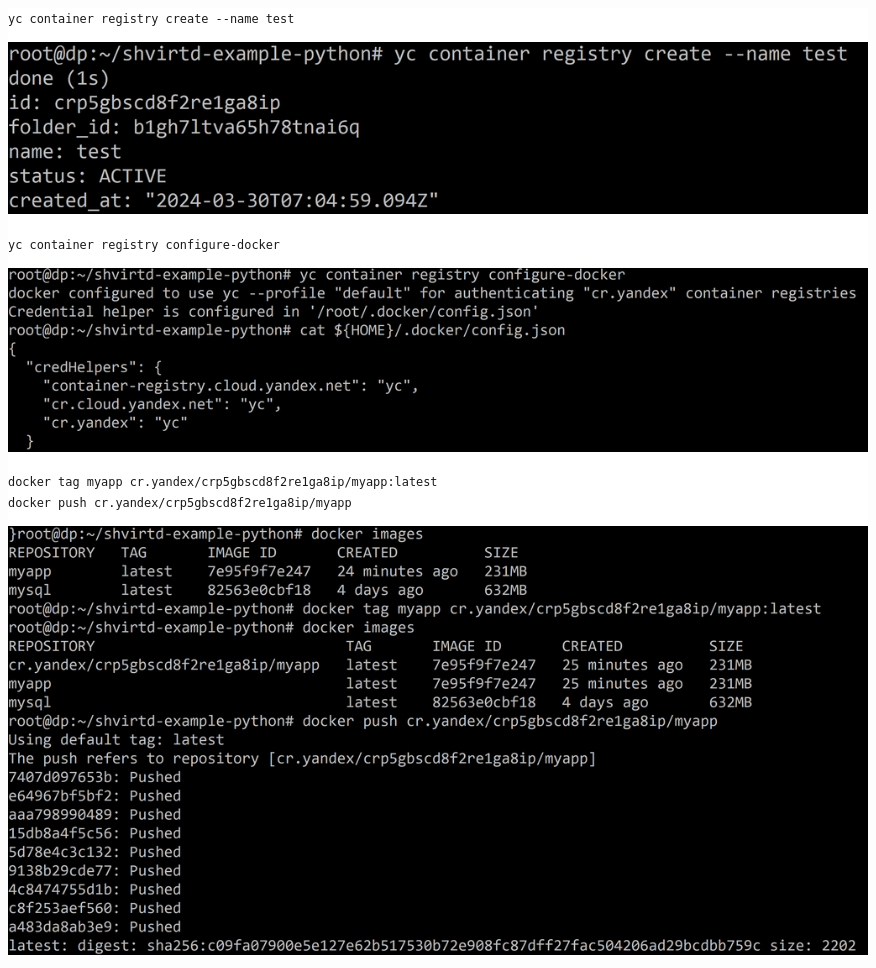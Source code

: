 ```
yc container registry create --name test
```
![alt text](image-17.png)

```
yc container registry configure-docker
```

![alt text](image-18.png)

```
docker tag myapp cr.yandex/crp5gbscd8f2re1ga8ip/myapp:latest
docker push cr.yandex/crp5gbscd8f2re1ga8ip/myapp
```

![alt text](image-19.png)
